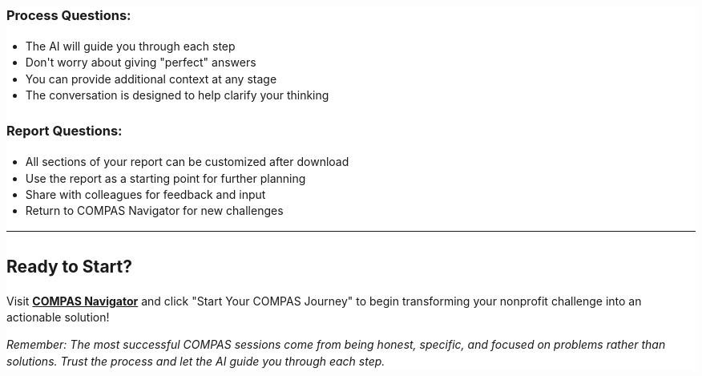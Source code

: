 ### Process Questions:
- The AI will guide you through each step
- Don't worry about giving "perfect" answers
- You can provide additional context at any stage
- The conversation is designed to help clarify your thinking

### Report Questions:
- All sections of your report can be customized after download
- Use the report as a starting point for further planning
- Share with colleagues for feedback and input
- Return to COMPAS Navigator for new challenges

---

## Ready to Start?

Visit **[COMPAS Navigator](https://compas-navigator-app.netlify.app)** and click "Start Your COMPAS Journey" to begin transforming your nonprofit challenge into an actionable solution!

*Remember: The most successful COMPAS sessions come from being honest, specific, and focused on problems rather than solutions. Trust the process and let the AI guide you through each step.*